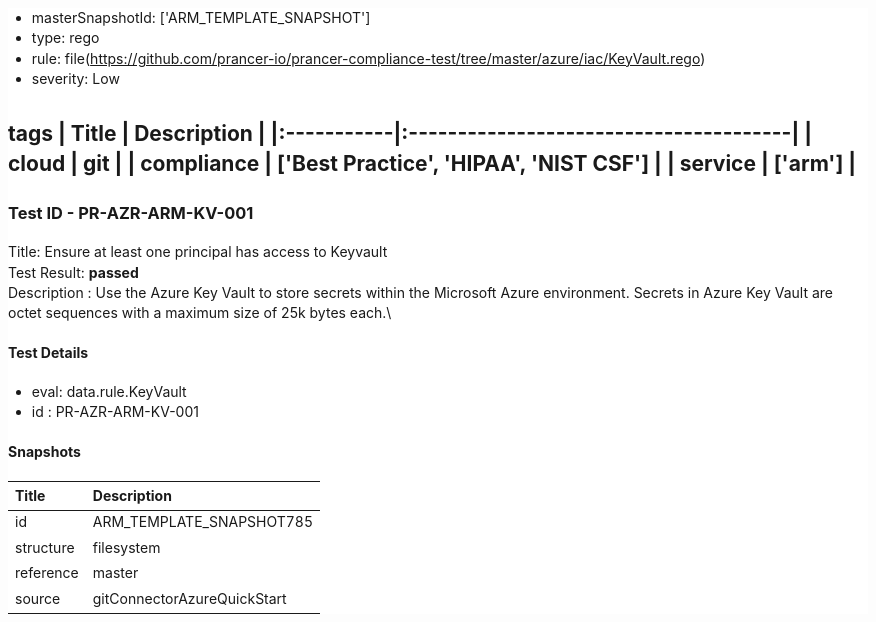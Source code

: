 - masterSnapshotId: ['ARM_TEMPLATE_SNAPSHOT']
- type: rego
- rule: file(https://github.com/prancer-io/prancer-compliance-test/tree/master/azure/iac/KeyVault.rego)
- severity: Low

tags
| Title      | Description                            |
|:-----------|:---------------------------------------|
| cloud      | git                                    |
| compliance | ['Best Practice', 'HIPAA', 'NIST CSF'] |
| service    | ['arm']                                |
----------------------------------------------------------------


### Test ID - PR-AZR-ARM-KV-001
Title: Ensure at least one principal has access to Keyvault\
Test Result: **passed**\
Description : Use the Azure Key Vault to store secrets within the Microsoft Azure environment. Secrets in Azure Key Vault are octet sequences with a maximum size of 25k bytes each.\

#### Test Details
- eval: data.rule.KeyVault
- id : PR-AZR-ARM-KV-001

#### Snapshots
| Title         | Description                                                                                                                                                                                                                                                                                                                                                                                                                                                                                                                                                                                                                                                                                                                                                                                                        |
|:--------------|:-------------------------------------------------------------------------------------------------------------------------------------------------------------------------------------------------------------------------------------------------------------------------------------------------------------------------------------------------------------------------------------------------------------------------------------------------------------------------------------------------------------------------------------------------------------------------------------------------------------------------------------------------------------------------------------------------------------------------------------------------------------------------------------------------------------------|
| id            | ARM_TEMPLATE_SNAPSHOT785                                                                                                                                                                                                                                                                                                                                                                                                                                                                                                                                                                                                                                                                                                                                                                                           |
| structure     | filesystem                                                                                                                                                                                                                                                                                                                                                                                                                                                                                                                                                                                                                                                                                                                                                                                                         |
| reference     | master                                                                                                                                                                                                                                                                                                                                                                                                                                                                                                                                                                                                                                                                                                                                                                                                             |
| source        | gitConnectorAzureQuickStart                                                                                                                                                                                                                                                                                                                                                                                                                                                                                                                                                                                                                                                                                                                                                                                        |